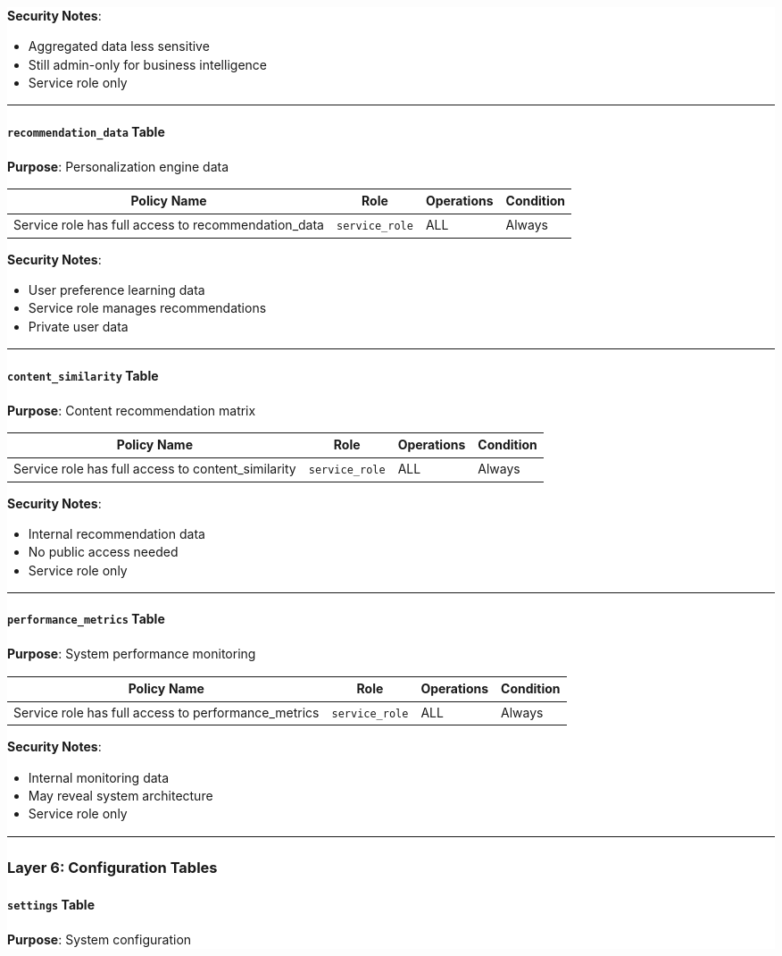 **Security Notes**:
- Aggregated data less sensitive
- Still admin-only for business intelligence
- Service role only

---

#### `recommendation_data` Table
**Purpose**: Personalization engine data

| Policy Name | Role | Operations | Condition |
|------------|------|------------|-----------|
| Service role has full access to recommendation_data | `service_role` | ALL | Always |

**Security Notes**:
- User preference learning data
- Service role manages recommendations
- Private user data

---

#### `content_similarity` Table
**Purpose**: Content recommendation matrix

| Policy Name | Role | Operations | Condition |
|------------|------|------------|-----------|
| Service role has full access to content_similarity | `service_role` | ALL | Always |

**Security Notes**:
- Internal recommendation data
- No public access needed
- Service role only

---

#### `performance_metrics` Table
**Purpose**: System performance monitoring

| Policy Name | Role | Operations | Condition |
|------------|------|------------|-----------|
| Service role has full access to performance_metrics | `service_role` | ALL | Always |

**Security Notes**:
- Internal monitoring data
- May reveal system architecture
- Service role only

---

### Layer 6: Configuration Tables

#### `settings` Table
**Purpose**: System configuration

